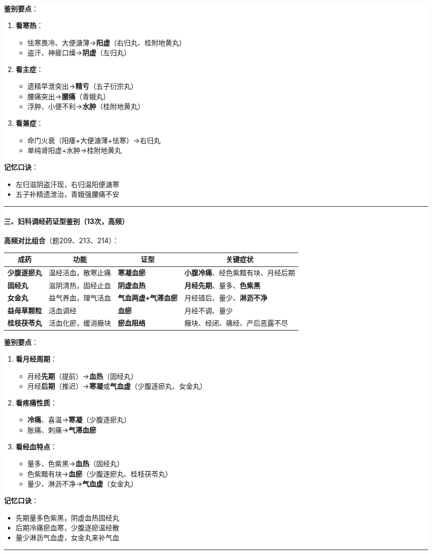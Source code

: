 **鉴别要点**：
1. **看寒热**：
   - 怯寒畏冷、大便溏薄→**阳虚**（右归丸、桂附地黄丸）
   - 盗汗、神疲口燥→**阴虚**（左归丸）

2. **看主症**：
   - 遗精早泄突出→**精亏**（五子衍宗丸）
   - 腰痛突出→**腰痛**（青娥丸）
   - 浮肿、小便不利→**水肿**（桂附地黄丸）

3. **看兼症**：
   - 命门火衰（阳痿+大便溏薄+怯寒）→右归丸
   - 单纯肾阳虚+水肿→桂附地黄丸

**记忆口诀**：
- 左归滋阴盗汗现，右归温阳便溏寒
- 五子补精遗泄治，青娥强腰痛不安

---

#### 三、妇科调经药证型鉴别（13次，高频）

**高频对比组合**（题209、213、214）：

| 成药 | 功能 | 证型 | 关键症状 |
|------|------|------|----------|
| **少腹逐瘀丸** | 温经活血，散寒止痛 | **寒凝血瘀** | **小腹冷痛**、经色紫黯有块、月经后期 |
| **固经丸** | 滋阴清热，固经止血 | **阴虚血热** | **月经先期**、量多、**色紫黑** |
| **女金丸** | 益气养血，理气活血 | **气血两虚+气滞血瘀** | 月经错后、量少、**淋沥不净** |
| **益母草颗粒** | 活血调经 | **血瘀** | 月经不调、量少 |
| **桂枝茯苓丸** | 活血化瘀，缓消癥块 | **瘀血阻络** | 癥块、经闭、痛经、产后恶露不尽 |

**鉴别要点**：
1. **看月经周期**：
   - 月经**先期**（提前）→**血热**（固经丸）
   - 月经**后期**（推迟）→**寒凝**或**气血虚**（少腹逐瘀丸、女金丸）

2. **看疼痛性质**：
   - **冷痛**、喜温→**寒凝**（少腹逐瘀丸）
   - 胀痛、刺痛→**气滞血瘀**

3. **看经血特点**：
   - 量多、色紫黑→**血热**（固经丸）
   - 色紫黯有块→**血瘀**（少腹逐瘀丸、桂枝茯苓丸）
   - 量少、淋沥不净→**气血虚**（女金丸）

**记忆口诀**：
- 先期量多色紫黑，阴虚血热固经丸
- 后期冷痛瘀血寒，少腹逐瘀温经散
- 量少淋沥气血虚，女金丸来补气血

---

